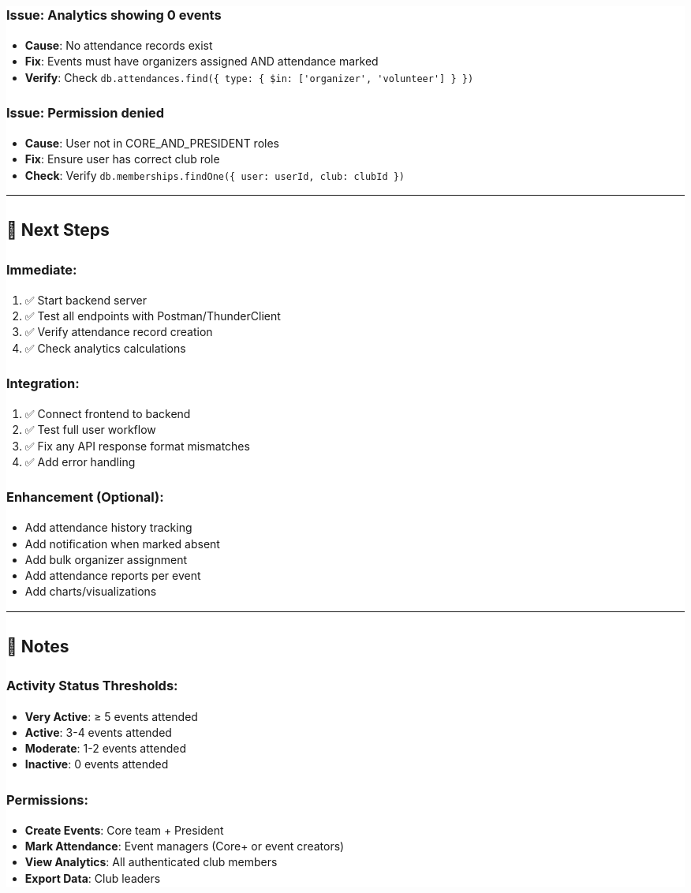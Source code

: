 ### Issue: Analytics showing 0 events
- **Cause**: No attendance records exist
- **Fix**: Events must have organizers assigned AND attendance marked
- **Verify**: Check `db.attendances.find({ type: { $in: ['organizer', 'volunteer'] } })`

### Issue: Permission denied
- **Cause**: User not in CORE_AND_PRESIDENT roles
- **Fix**: Ensure user has correct club role
- **Check**: Verify `db.memberships.findOne({ user: userId, club: clubId })`

---

## 🚀 Next Steps

### Immediate:
1. ✅ Start backend server
2. ✅ Test all endpoints with Postman/ThunderClient
3. ✅ Verify attendance record creation
4. ✅ Check analytics calculations

### Integration:
1. ✅ Connect frontend to backend
2. ✅ Test full user workflow
3. ✅ Fix any API response format mismatches
4. ✅ Add error handling

### Enhancement (Optional):
- Add attendance history tracking
- Add notification when marked absent
- Add bulk organizer assignment
- Add attendance reports per event
- Add charts/visualizations

---

## 📝 Notes

### Activity Status Thresholds:
- **Very Active**: ≥ 5 events attended
- **Active**: 3-4 events attended
- **Moderate**: 1-2 events attended
- **Inactive**: 0 events attended

### Permissions:
- **Create Events**: Core team + President
- **Mark Attendance**: Event managers (Core+ or event creators)
- **View Analytics**: All authenticated club members
- **Export Data**: Club leaders
